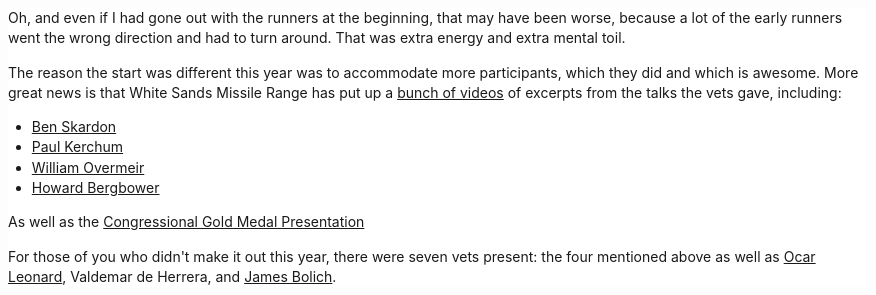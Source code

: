 Oh, and even if I had gone out with the runners at the beginning, that
may have been worse, because a lot of the early runners went the wrong
direction and had to turn around.  That was extra energy and extra
mental toil.

The reason the start was different this year was to accommodate more
participants, which they did and which is awesome.  More great news
is that White Sands Missile Range has put up a [bunch of
videos](https://www.youtube.com/channel/UCDXRhCI1BcHX9lJDc2Marqg/videos)
of excerpts from the talks the vets gave, including:
* [Ben Skardon](https://www.youtube.com/watch?v=7F8m8NHbHF4)
* [Paul Kerchum](https://www.youtube.com/watch?v=-9T6ANGUVeE)
* [William Overmeir](https://www.youtube.com/watch?v=KbxVNpo30tU)
* [Howard Bergbower](https://www.youtube.com/watch?v=Uv4z4xLOZ1E)

As well as the [Congressional Gold Medal
Presentation](https://www.youtube.com/watch?v=77GNSX_kL8o)

For those of you who didn't make it out this year, there were seven
vets present: the four mentioned above as well as [Ocar
Leonard](https://www.youtube.com/watch?v=jGIltNLh2-c), Valdemar de
Herrera, and [James Bolich](https://www.youtube.com/watch?v=u0HD6eEcViU).
